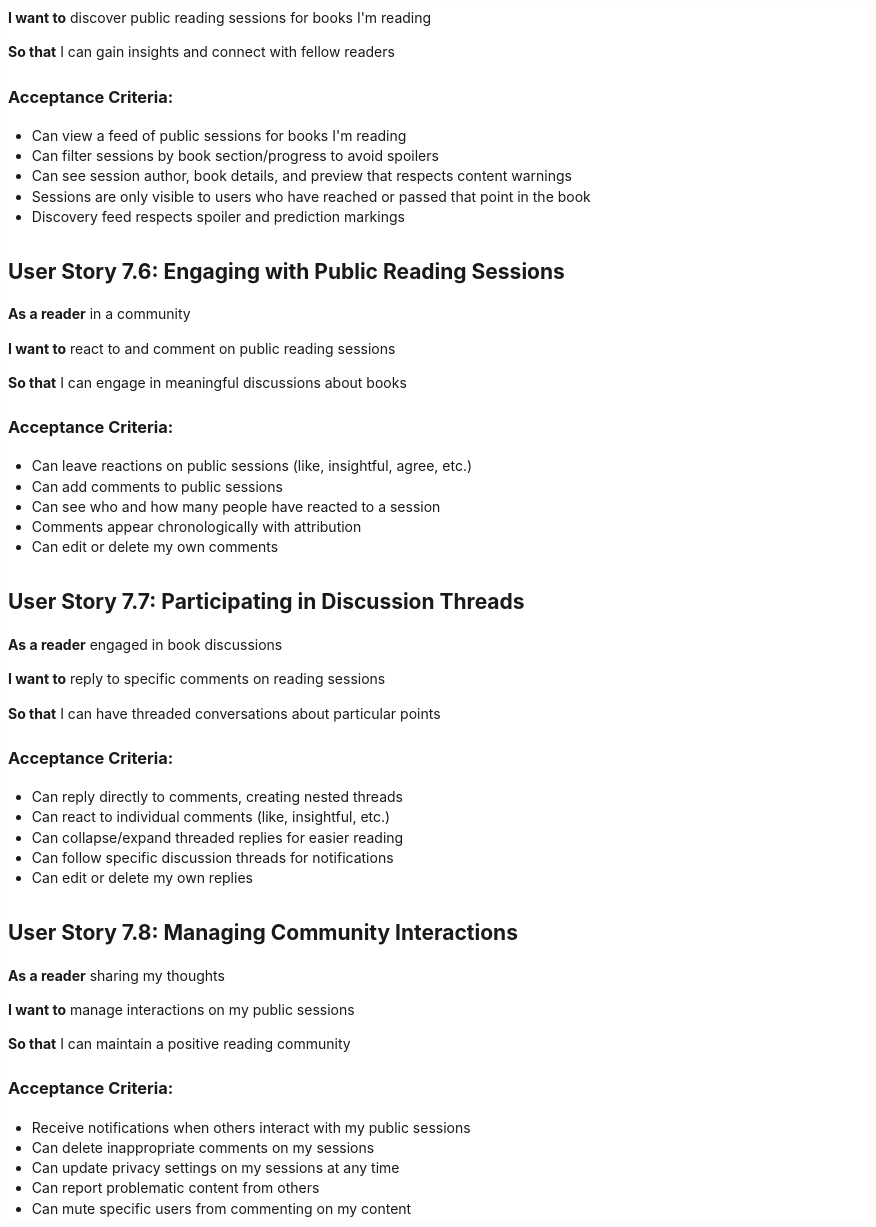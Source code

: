 **I want to** discover public reading sessions for books I'm reading

**So that** I can gain insights and connect with fellow readers

### Acceptance Criteria:

- Can view a feed of public sessions for books I'm reading
- Can filter sessions by book section/progress to avoid spoilers
- Can see session author, book details, and preview that respects content warnings
- Sessions are only visible to users who have reached or passed that point in the book
- Discovery feed respects spoiler and prediction markings

## User Story 7.6: Engaging with Public Reading Sessions

**As a reader** in a community

**I want to** react to and comment on public reading sessions

**So that** I can engage in meaningful discussions about books

### Acceptance Criteria:

- Can leave reactions on public sessions (like, insightful, agree, etc.)
- Can add comments to public sessions
- Can see who and how many people have reacted to a session
- Comments appear chronologically with attribution
- Can edit or delete my own comments

## User Story 7.7: Participating in Discussion Threads

**As a reader** engaged in book discussions

**I want to** reply to specific comments on reading sessions

**So that** I can have threaded conversations about particular points

### Acceptance Criteria:

- Can reply directly to comments, creating nested threads
- Can react to individual comments (like, insightful, etc.)
- Can collapse/expand threaded replies for easier reading
- Can follow specific discussion threads for notifications
- Can edit or delete my own replies

## User Story 7.8: Managing Community Interactions

**As a reader** sharing my thoughts

**I want to** manage interactions on my public sessions

**So that** I can maintain a positive reading community

### Acceptance Criteria:

- Receive notifications when others interact with my public sessions
- Can delete inappropriate comments on my sessions
- Can update privacy settings on my sessions at any time
- Can report problematic content from others
- Can mute specific users from commenting on my content
